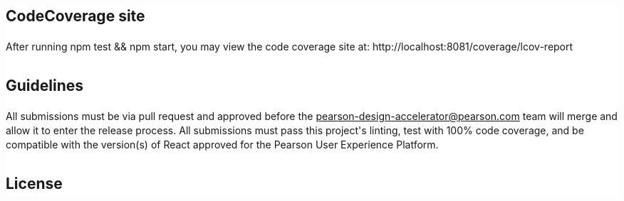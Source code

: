 ## CodeCoverage site
After running npm test && npm start, you may view the code coverage site at: http://localhost:8081/coverage/lcov-report

## Guidelines
All submissions must be via pull request and approved before the pearson-design-accelerator@pearson.com team will merge and allow it to enter the release process. All submissions must pass this project's linting, test with 100% code coverage, and be compatible with the version(s) of React approved for the Pearson User Experience Platform.

## License
